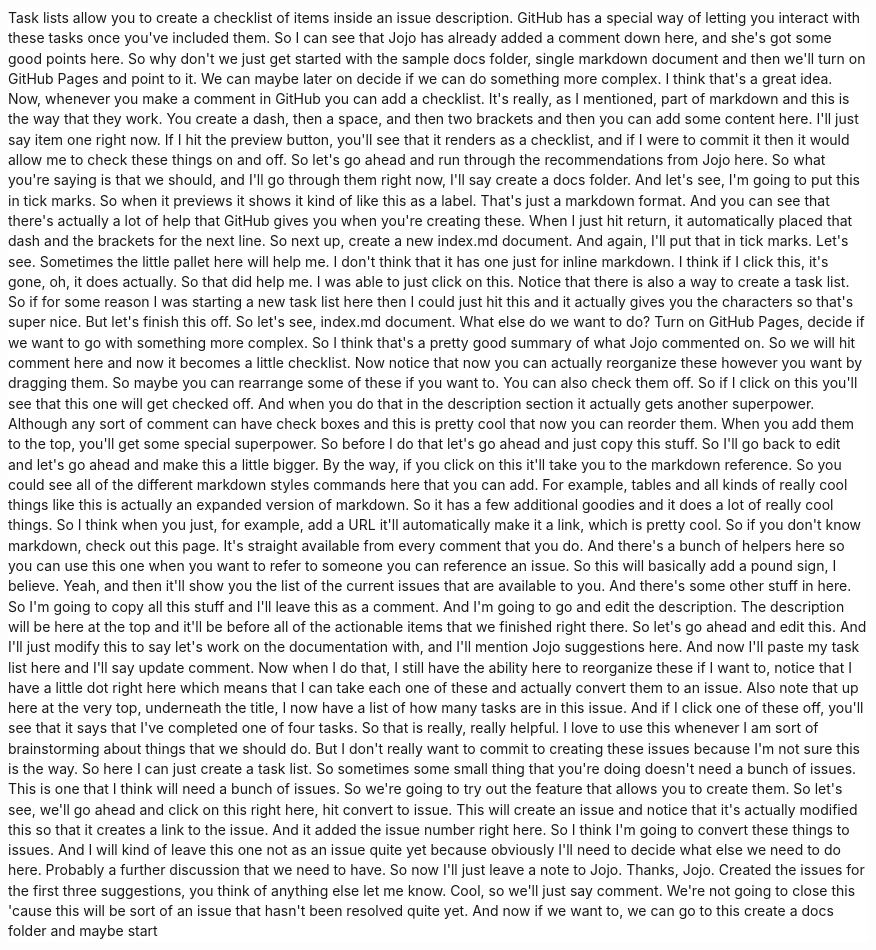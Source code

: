 Task lists allow you to create a checklist of items inside an issue description. GitHub has a special way of letting you interact with these tasks once you've included them. So I can see that Jojo has already added a comment down here, and she's got some good points here. So why don't we just get started with the sample docs folder, single markdown document and then we'll turn on GitHub Pages and point to it. We can maybe later on decide if we can do something more complex. I think that's a great idea. Now, whenever you make a comment in GitHub you can add a checklist. It's really, as I mentioned, part of markdown and this is the way that they work. You create a dash, then a space, and then two brackets and then you can add some content here. I'll just say item one right now. If I hit the preview button, you'll see that it renders as a checklist, and if I were to commit it then it would allow me to check these things on and off. So let's go ahead and run through the recommendations from Jojo here. So what you're saying is that we should, and I'll go through them right now, I'll say create a docs folder. And let's see, I'm going to put this in tick marks. So when it previews it shows it kind of like this as a label. That's just a markdown format. And you can see that there's actually a lot of help that GitHub gives you when you're creating these. When I just hit return, it automatically placed that dash and the brackets for the next line. So next up, create a new index.md document. And again, I'll put that in tick marks. Let's see. Sometimes the little pallet here will help me. I don't think that it has one just for inline markdown. I think if I click this, it's gone, oh, it does actually. So that did help me. I was able to just click on this. Notice that there is also a way to create a task list. So if for some reason I was starting a new task list here then I could just hit this and it actually gives you the characters so that's super nice. But let's finish this off. So let's see, index.md document. What else do we want to do? Turn on GitHub Pages, decide if we want to go with something more complex. So I think that's a pretty good summary of what Jojo commented on. So we will hit comment here and now it becomes a little checklist. Now notice that now you can actually reorganize these however you want by dragging them. So maybe you can rearrange some of these if you want to. You can also check them off. So if I click on this you'll see that this one will get checked off. And when you do that in the description section it actually gets another superpower. Although any sort of comment can have check boxes and this is pretty cool that now you can reorder them. When you add them to the top, you'll get some special superpower. So before I do that let's go ahead and just copy this stuff. So I'll go back to edit and let's go ahead and make this a little bigger. By the way, if you click on this it'll take you to the markdown reference. So you could see all of the different markdown styles commands here that you can add. For example, tables and all kinds of really cool things like this is actually an expanded version of markdown. So it has a few additional goodies and it does a lot of really cool things. So I think when you just, for example, add a URL it'll automatically make it a link, which is pretty cool. So if you don't know markdown, check out this page. It's straight available from every comment that you do. And there's a bunch of helpers here so you can use this one when you want to refer to someone you can reference an issue. So this will basically add a pound sign, I believe. Yeah, and then it'll show you the list of the current issues that are available to you. And there's some other stuff in here. So I'm going to copy all this stuff and I'll leave this as a comment. And I'm going to go and edit the description. The description will be here at the top and it'll be before all of the actionable items that we finished right there. So let's go ahead and edit this. And I'll just modify this to say let's work on the documentation with, and I'll mention Jojo suggestions here. And now I'll paste my task list here and I'll say update comment. Now when I do that, I still have the ability here to reorganize these if I want to, notice that I have a little dot right here which means that I can take each one of these and actually convert them to an issue. Also note that up here at the very top, underneath the title, I now have a list of how many tasks are in this issue. And if I click one of these off, you'll see that it says that I've completed one of four tasks. So that is really, really helpful. I love to use this whenever I am sort of brainstorming about things that we should do. But I don't really want to commit to creating these issues because I'm not sure this is the way. So here I can just create a task list. So sometimes some small thing that you're doing doesn't need a bunch of issues. This is one that I think will need a bunch of issues. So we're going to try out the feature that allows you to create them. So let's see, we'll go ahead and click on this right here, hit convert to issue. This will create an issue and notice that it's actually modified this so that it creates a link to the issue. And it added the issue number right here. So I think I'm going to convert these things to issues. And I will kind of leave this one not as an issue quite yet because obviously I'll need to decide what else we need to do here. Probably a further discussion that we need to have. So now I'll just leave a note to Jojo. Thanks, Jojo. Created the issues for the first three suggestions, you think of anything else let me know. Cool, so we'll just say comment. We're not going to close this 'cause this will be sort of an issue that hasn't been resolved quite yet. And now if we want to, we can go to this create a docs folder and maybe start